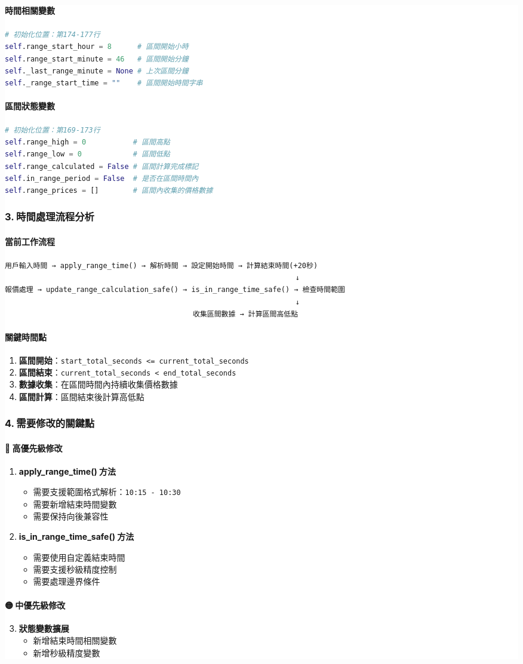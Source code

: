 #### **時間相關變數**
```python
# 初始化位置：第174-177行
self.range_start_hour = 8      # 區間開始小時
self.range_start_minute = 46   # 區間開始分鐘
self._last_range_minute = None # 上次區間分鐘
self._range_start_time = ""    # 區間開始時間字串
```

#### **區間狀態變數**
```python
# 初始化位置：第169-173行
self.range_high = 0           # 區間高點
self.range_low = 0            # 區間低點
self.range_calculated = False # 區間計算完成標記
self.in_range_period = False  # 是否在區間時間內
self.range_prices = []        # 區間內收集的價格數據
```

### **3. 時間處理流程分析**

#### **當前工作流程**
```
用戶輸入時間 → apply_range_time() → 解析時間 → 設定開始時間 → 計算結束時間(+20秒)
                                                                    ↓
報價處理 → update_range_calculation_safe() → is_in_range_time_safe() → 檢查時間範圍
                                                                    ↓
                                            收集區間數據 → 計算區間高低點
```

#### **關鍵時間點**
1. **區間開始**：`start_total_seconds <= current_total_seconds`
2. **區間結束**：`current_total_seconds < end_total_seconds`
3. **數據收集**：在區間時間內持續收集價格數據
4. **區間計算**：區間結束後計算高低點

### **4. 需要修改的關鍵點**

#### **🔴 高優先級修改**
1. **apply_range_time() 方法**
   - 需要支援範圍格式解析：`10:15 - 10:30`
   - 需要新增結束時間變數
   - 需要保持向後兼容性

2. **is_in_range_time_safe() 方法**
   - 需要使用自定義結束時間
   - 需要支援秒級精度控制
   - 需要處理邊界條件

#### **🟡 中優先級修改**
3. **狀態變數擴展**
   - 新增結束時間相關變數
   - 新增秒級精度變數
